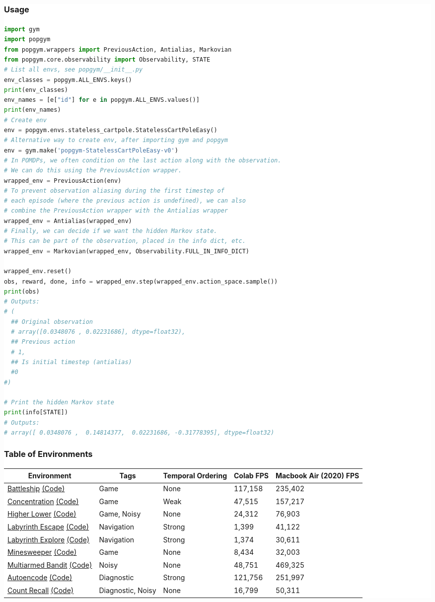 ### Usage
```python
import gym
import popgym
from popgym.wrappers import PreviousAction, Antialias, Markovian
from popgym.core.observability import Observability, STATE
# List all envs, see popgym/__init__.py 
env_classes = popgym.ALL_ENVS.keys()
print(env_classes)
env_names = [e["id"] for e in popgym.ALL_ENVS.values()]
print(env_names)
# Create env
env = popgym.envs.stateless_cartpole.StatelessCartPoleEasy()
# Alternative way to create env, after importing gym and popgym
env = gym.make('popgym-StatelessCartPoleEasy-v0')
# In POMDPs, we often condition on the last action along with the observation.
# We can do this using the PreviousAction wrapper.
wrapped_env = PreviousAction(env)
# To prevent observation aliasing during the first timestep of
# each episode (where the previous action is undefined), we can also 
# combine the PreviousAction wrapper with the Antialias wrapper
wrapped_env = Antialias(wrapped_env)
# Finally, we can decide if we want the hidden Markov state.
# This can be part of the observation, placed in the info dict, etc.
wrapped_env = Markovian(wrapped_env, Observability.FULL_IN_INFO_DICT)

wrapped_env.reset()
obs, reward, done, info = wrapped_env.step(wrapped_env.action_space.sample())
print(obs)
# Outputs:
# (
  ## Original observation
  # array([0.0348076 , 0.02231686], dtype=float32), 
  ## Previous action
  # 1, 
  ## Is initial timestep (antialias)
  #0
#)

# Print the hidden Markov state
print(info[STATE])
# Outputs:
# array([ 0.0348076 ,  0.14814377,  0.02231686, -0.31778395], dtype=float32)
```

### Table of Environments
| Environment                                                                                             |         Tags      | Temporal Ordering | Colab FPS         | Macbook Air (2020) FPS    |
|---------------------------------------------------------------------------------------------------------|-------------------|-------------------|-------------------|---------------------------|
| [Battleship](#battleship) [(Code)](popgym/envs/battleship.py)                                           |Game               |None               |  117,158          |  235,402                  |
| [Concentration](#concentration) [(Code)](popgym/envs/concentration.py)                                  |Game               |Weak               |  47,515           |  157,217                  |
| [Higher Lower](#higher-lower) [(Code)](popgym/envs/higher_lower.py)                                     |Game, Noisy        |None               |  24,312           |  76,903                   |
| [Labyrinth Escape](#labyrinth-escape) [(Code)](popgym/envs/labyrinth_escape.py)                         |Navigation         |Strong             |  1,399            |  41,122                   |
| [Labyrinth Explore](#labyrinth-explore) [(Code)](popgym/envs/labyrinth_explore.py)                      |Navigation         |Strong             |  1,374            |  30,611                   |
| [Minesweeper](#minesweeper) [(Code)](popgym/envs/minesweeper.py)                                        |Game               |None               |  8,434            |  32,003                   |
| [Multiarmed Bandit](#multiarmed-bandit) [(Code)](popgym/envs/multiarmed_bandit.py)                      |Noisy              |None               |  48,751           |  469,325                  |
| [Autoencode](#autoencode) [(Code)](popgym/envs/autoencode.py)                                           |Diagnostic         |Strong             |  121,756          |  251,997                  |
| [Count Recall](#count-recall) [(Code)](popgym/envs/count_recall.py)                                     |Diagnostic, Noisy  |None               |  16,799           |  50,311                   |